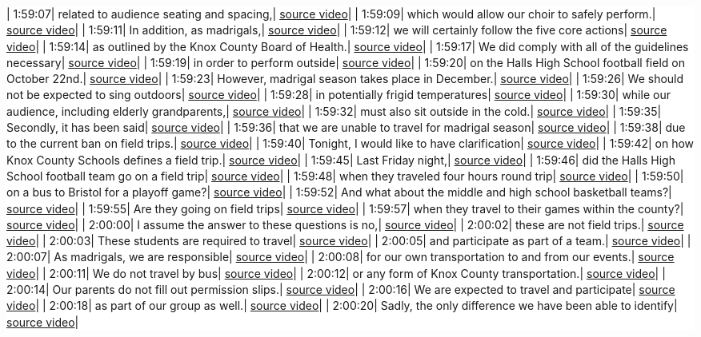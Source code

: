 | 1:59:07| related to audience seating and spacing,| [source video](https://archive.org/details/school-board-264-201111?start=7147)|
| 1:59:09| which would allow our choir to safely perform.| [source video](https://archive.org/details/school-board-264-201111?start=7149)|
| 1:59:11| In addition, as madrigals,| [source video](https://archive.org/details/school-board-264-201111?start=7151)|
| 1:59:12| we will certainly follow the five core actions| [source video](https://archive.org/details/school-board-264-201111?start=7152)|
| 1:59:14| as outlined by the Knox County Board of Health.| [source video](https://archive.org/details/school-board-264-201111?start=7154)|
| 1:59:17| We did comply with all of the guidelines necessary| [source video](https://archive.org/details/school-board-264-201111?start=7157)|
| 1:59:19| in order to perform outside| [source video](https://archive.org/details/school-board-264-201111?start=7159)|
| 1:59:20| on the Halls High School football field on October 22nd.| [source video](https://archive.org/details/school-board-264-201111?start=7160)|
| 1:59:23| However, madrigal season takes place in December.| [source video](https://archive.org/details/school-board-264-201111?start=7163)|
| 1:59:26| We should not be expected to sing outdoors| [source video](https://archive.org/details/school-board-264-201111?start=7166)|
| 1:59:28| in potentially frigid temperatures| [source video](https://archive.org/details/school-board-264-201111?start=7168)|
| 1:59:30| while our audience, including elderly grandparents,| [source video](https://archive.org/details/school-board-264-201111?start=7170)|
| 1:59:32| must also sit outside in the cold.| [source video](https://archive.org/details/school-board-264-201111?start=7172)|
| 1:59:35| Secondly, it has been said| [source video](https://archive.org/details/school-board-264-201111?start=7175)|
| 1:59:36| that we are unable to travel for madrigal season| [source video](https://archive.org/details/school-board-264-201111?start=7176)|
| 1:59:38| due to the current ban on field trips.| [source video](https://archive.org/details/school-board-264-201111?start=7178)|
| 1:59:40| Tonight, I would like to have clarification| [source video](https://archive.org/details/school-board-264-201111?start=7180)|
| 1:59:42| on how Knox County Schools defines a field trip.| [source video](https://archive.org/details/school-board-264-201111?start=7182)|
| 1:59:45| Last Friday night,| [source video](https://archive.org/details/school-board-264-201111?start=7185)|
| 1:59:46| did the Halls High School football team go on a field trip| [source video](https://archive.org/details/school-board-264-201111?start=7186)|
| 1:59:48| when they traveled four hours round trip| [source video](https://archive.org/details/school-board-264-201111?start=7188)|
| 1:59:50| on a bus to Bristol for a playoff game?| [source video](https://archive.org/details/school-board-264-201111?start=7190)|
| 1:59:52| And what about the middle and high school basketball teams?| [source video](https://archive.org/details/school-board-264-201111?start=7192)|
| 1:59:55| Are they going on field trips| [source video](https://archive.org/details/school-board-264-201111?start=7195)|
| 1:59:57| when they travel to their games within the county?| [source video](https://archive.org/details/school-board-264-201111?start=7197)|
| 2:00:00| I assume the answer to these questions is no,| [source video](https://archive.org/details/school-board-264-201111?start=7200)|
| 2:00:02| these are not field trips.| [source video](https://archive.org/details/school-board-264-201111?start=7202)|
| 2:00:03| These students are required to travel| [source video](https://archive.org/details/school-board-264-201111?start=7203)|
| 2:00:05| and participate as part of a team.| [source video](https://archive.org/details/school-board-264-201111?start=7205)|
| 2:00:07| As madrigals, we are responsible| [source video](https://archive.org/details/school-board-264-201111?start=7207)|
| 2:00:08| for our own transportation to and from our events.| [source video](https://archive.org/details/school-board-264-201111?start=7208)|
| 2:00:11| We do not travel by bus| [source video](https://archive.org/details/school-board-264-201111?start=7211)|
| 2:00:12| or any form of Knox County transportation.| [source video](https://archive.org/details/school-board-264-201111?start=7212)|
| 2:00:14| Our parents do not fill out permission slips.| [source video](https://archive.org/details/school-board-264-201111?start=7214)|
| 2:00:16| We are expected to travel and participate| [source video](https://archive.org/details/school-board-264-201111?start=7216)|
| 2:00:18| as part of our group as well.| [source video](https://archive.org/details/school-board-264-201111?start=7218)|
| 2:00:20| Sadly, the only difference we have been able to identify| [source video](https://archive.org/details/school-board-264-201111?start=7220)|